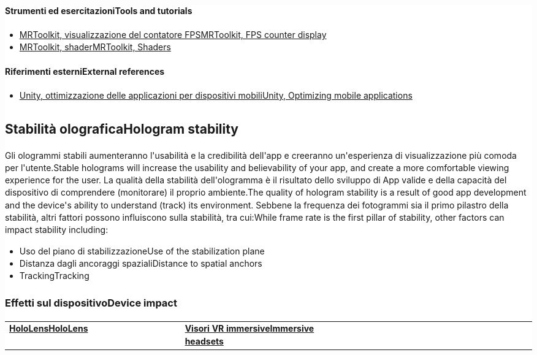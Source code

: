 #### <a name="tools-and-tutorials"></a><span data-ttu-id="a24bb-145">Strumenti ed esercitazioni</span><span class="sxs-lookup"><span data-stu-id="a24bb-145">Tools and tutorials</span></span>

* [<span data-ttu-id="a24bb-146">MRToolkit, visualizzazione del contatore FPS</span><span class="sxs-lookup"><span data-stu-id="a24bb-146">MRToolkit, FPS counter display</span></span>](https://github.com/Microsoft/MixedRealityToolkit-Unity/blob/htk_release/Assets/HoloToolkit/Utilities/README.md)
* [<span data-ttu-id="a24bb-147">MRToolkit, shader</span><span class="sxs-lookup"><span data-stu-id="a24bb-147">MRToolkit, Shaders</span></span>](https://github.com/Microsoft/MixedRealityToolkit-Unity/tree/htk_release/Assets/HoloToolkit/Utilities/Shaders)

#### <a name="external-references"></a><span data-ttu-id="a24bb-148">Riferimenti esterni</span><span class="sxs-lookup"><span data-stu-id="a24bb-148">External references</span></span>

* [<span data-ttu-id="a24bb-149">Unity, ottimizzazione delle applicazioni per dispositivi mobili</span><span class="sxs-lookup"><span data-stu-id="a24bb-149">Unity, Optimizing mobile applications</span></span>](https://www.youtube.com/watch?v=j4YAY36xjwE)

## <a name="hologram-stability"></a><span data-ttu-id="a24bb-150">Stabilità olografica</span><span class="sxs-lookup"><span data-stu-id="a24bb-150">Hologram stability</span></span>

<span data-ttu-id="a24bb-151">Gli ologrammi stabili aumenteranno l'usabilità e la credibilità dell'app e creeranno un'esperienza di visualizzazione più comoda per l'utente.</span><span class="sxs-lookup"><span data-stu-id="a24bb-151">Stable holograms will increase the usability and believability of your app, and create a more comfortable viewing experience for the user.</span></span> <span data-ttu-id="a24bb-152">La qualità della stabilità dell'ologramma è il risultato dello sviluppo di App valide e della capacità del dispositivo di comprendere (monitorare) il proprio ambiente.</span><span class="sxs-lookup"><span data-stu-id="a24bb-152">The quality of hologram stability is a result of good app development and the device's ability to understand (track) its environment.</span></span> <span data-ttu-id="a24bb-153">Sebbene la frequenza dei fotogrammi sia il primo pilastro della stabilità, altri fattori possono influiscono sulla stabilità, tra cui:</span><span class="sxs-lookup"><span data-stu-id="a24bb-153">While frame rate is the first pillar of stability, other factors can impact stability including:</span></span>

* <span data-ttu-id="a24bb-154">Uso del piano di stabilizzazione</span><span class="sxs-lookup"><span data-stu-id="a24bb-154">Use of the stabilization plane</span></span>
* <span data-ttu-id="a24bb-155">Distanza dagli ancoraggi spaziali</span><span class="sxs-lookup"><span data-stu-id="a24bb-155">Distance to spatial anchors</span></span>
* <span data-ttu-id="a24bb-156">Tracking</span><span class="sxs-lookup"><span data-stu-id="a24bb-156">Tracking</span></span>

### <a name="device-impact"></a><span data-ttu-id="a24bb-157">Effetti sul dispositivo</span><span class="sxs-lookup"><span data-stu-id="a24bb-157">Device impact</span></span>

<table>
    <colgroup>
    <col width="33%" />
    <col width="33%" />
    <col width="33%" />
    </colgroup>
    <tr>
        <td><span data-ttu-id="a24bb-158"><a href="hololens-hardware-details.md"><strong>HoloLens</strong></a></span><span class="sxs-lookup"><span data-stu-id="a24bb-158"><a href="hololens-hardware-details.md"><strong>HoloLens</strong></a></span></span></td>
        <td><span data-ttu-id="a24bb-159"><a href="immersive-headset-hardware-details.md"><strong>Visori VR immersive</strong></a></span><span class="sxs-lookup"><span data-stu-id="a24bb-159"><a href="immersive-headset-hardware-details.md"><strong>Immersive headsets</strong></a></span></span></td>
        <td></td>
    </tr>